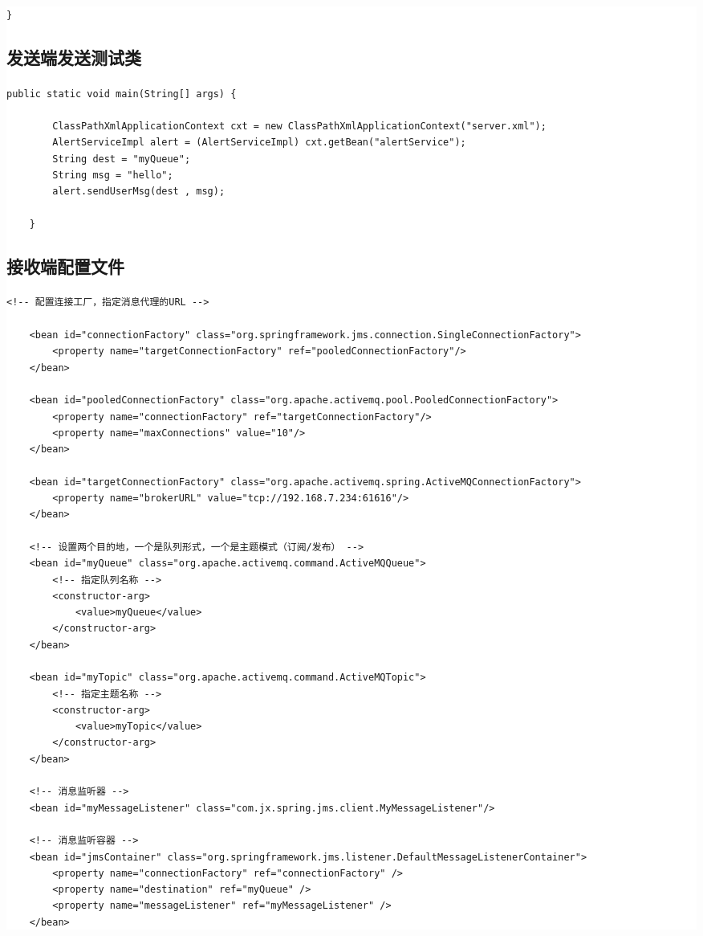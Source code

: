 ```
}
```

## 发送端发送测试类

```
public static void main(String[] args) {
		
		ClassPathXmlApplicationContext cxt = new ClassPathXmlApplicationContext("server.xml");
		AlertServiceImpl alert = (AlertServiceImpl) cxt.getBean("alertService");
		String dest = "myQueue";
		String msg = "hello";
		alert.sendUserMsg(dest , msg);
		
	}
```

## 接收端配置文件

```
<!-- 配置连接工厂，指定消息代理的URL -->
	
	<bean id="connectionFactory" class="org.springframework.jms.connection.SingleConnectionFactory">
		<property name="targetConnectionFactory" ref="pooledConnectionFactory"/>
	</bean> 
	
	<bean id="pooledConnectionFactory" class="org.apache.activemq.pool.PooledConnectionFactory">  
	    <property name="connectionFactory" ref="targetConnectionFactory"/>  
	    <property name="maxConnections" value="10"/>  
	</bean>
	
	<bean id="targetConnectionFactory" class="org.apache.activemq.spring.ActiveMQConnectionFactory">
		<property name="brokerURL" value="tcp://192.168.7.234:61616"/>
	</bean>
    
    <!-- 设置两个目的地，一个是队列形式，一个是主题模式（订阅/发布） -->
    <bean id="myQueue" class="org.apache.activemq.command.ActiveMQQueue">
    	<!-- 指定队列名称 -->
    	<constructor-arg>
    		<value>myQueue</value>
    	</constructor-arg>
    </bean>
    
    <bean id="myTopic" class="org.apache.activemq.command.ActiveMQTopic">
    	<!-- 指定主题名称 -->
    	<constructor-arg>
    		<value>myTopic</value>
    	</constructor-arg>
    </bean>
    
	<!-- 消息监听器 -->  
	<bean id="myMessageListener" class="com.jx.spring.jms.client.MyMessageListener"/>      
	 
	<!-- 消息监听容器 -->  
	<bean id="jmsContainer" class="org.springframework.jms.listener.DefaultMessageListenerContainer">  
	    <property name="connectionFactory" ref="connectionFactory" />  
	    <property name="destination" ref="myQueue" />
	    <property name="messageListener" ref="myMessageListener" />
	</bean>
```